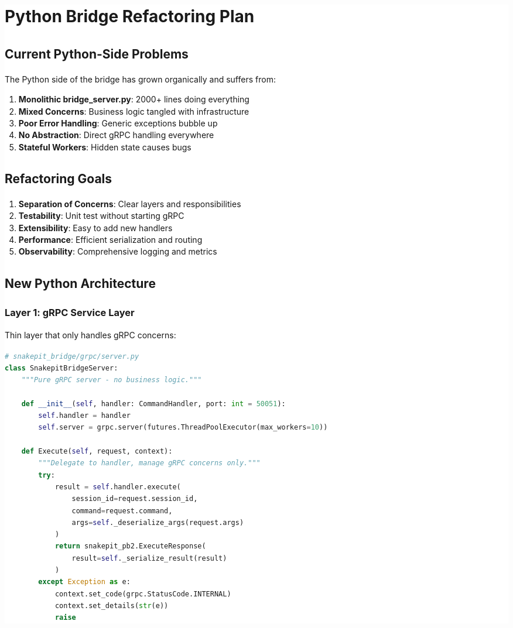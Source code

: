 # Python Bridge Refactoring Plan

## Current Python-Side Problems

The Python side of the bridge has grown organically and suffers from:

1. **Monolithic bridge_server.py**: 2000+ lines doing everything
2. **Mixed Concerns**: Business logic tangled with infrastructure
3. **Poor Error Handling**: Generic exceptions bubble up
4. **No Abstraction**: Direct gRPC handling everywhere
5. **Stateful Workers**: Hidden state causes bugs

## Refactoring Goals

1. **Separation of Concerns**: Clear layers and responsibilities
2. **Testability**: Unit test without starting gRPC
3. **Extensibility**: Easy to add new handlers
4. **Performance**: Efficient serialization and routing
5. **Observability**: Comprehensive logging and metrics

## New Python Architecture

### Layer 1: gRPC Service Layer

Thin layer that only handles gRPC concerns:

```python
# snakepit_bridge/grpc/server.py
class SnakepitBridgeServer:
    """Pure gRPC server - no business logic."""
    
    def __init__(self, handler: CommandHandler, port: int = 50051):
        self.handler = handler
        self.server = grpc.server(futures.ThreadPoolExecutor(max_workers=10))
        
    def Execute(self, request, context):
        """Delegate to handler, manage gRPC concerns only."""
        try:
            result = self.handler.execute(
                session_id=request.session_id,
                command=request.command,
                args=self._deserialize_args(request.args)
            )
            return snakepit_pb2.ExecuteResponse(
                result=self._serialize_result(result)
            )
        except Exception as e:
            context.set_code(grpc.StatusCode.INTERNAL)
            context.set_details(str(e))
            raise
```
